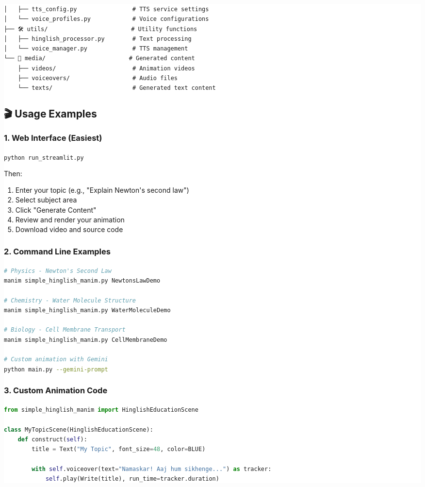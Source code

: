 ```
│   ├── tts_config.py                # TTS service settings
│   └── voice_profiles.py            # Voice configurations
├── 🛠️ utils/                        # Utility functions
│   ├── hinglish_processor.py        # Text processing
│   └── voice_manager.py             # TTS management
└── 📁 media/                        # Generated content
    ├── videos/                      # Animation videos
    ├── voiceovers/                  # Audio files
    └── texts/                       # Generated text content
```

## 🎬 Usage Examples

### 1. Web Interface (Easiest)
```bash
python run_streamlit.py
```
Then:
1. Enter your topic (e.g., "Explain Newton's second law")
2. Select subject area
3. Click "Generate Content"
4. Review and render your animation
5. Download video and source code

### 2. Command Line Examples
```bash
# Physics - Newton's Second Law
manim simple_hinglish_manim.py NewtonsLawDemo

# Chemistry - Water Molecule Structure
manim simple_hinglish_manim.py WaterMoleculeDemo

# Biology - Cell Membrane Transport
manim simple_hinglish_manim.py CellMembraneDemo

# Custom animation with Gemini
python main.py --gemini-prompt
```

### 3. Custom Animation Code
```python
from simple_hinglish_manim import HinglishEducationScene

class MyTopicScene(HinglishEducationScene):
    def construct(self):
        title = Text("My Topic", font_size=48, color=BLUE)
        
        with self.voiceover(text="Namaskar! Aaj hum sikhenge...") as tracker:
            self.play(Write(title), run_time=tracker.duration)
```
